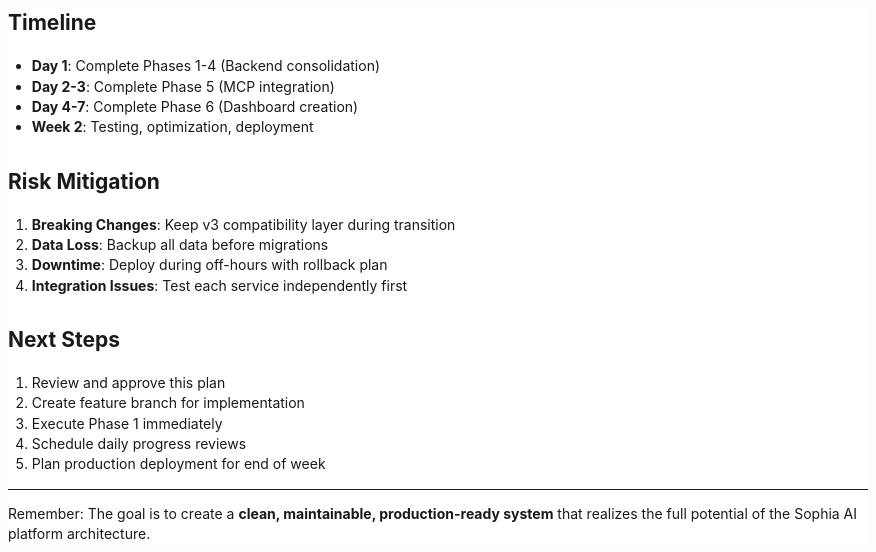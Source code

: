 ## Timeline

- **Day 1**: Complete Phases 1-4 (Backend consolidation)
- **Day 2-3**: Complete Phase 5 (MCP integration)
- **Day 4-7**: Complete Phase 6 (Dashboard creation)
- **Week 2**: Testing, optimization, deployment

## Risk Mitigation

1. **Breaking Changes**: Keep v3 compatibility layer during transition
2. **Data Loss**: Backup all data before migrations
3. **Downtime**: Deploy during off-hours with rollback plan
4. **Integration Issues**: Test each service independently first

## Next Steps

1. Review and approve this plan
2. Create feature branch for implementation
3. Execute Phase 1 immediately
4. Schedule daily progress reviews
5. Plan production deployment for end of week

---

Remember: The goal is to create a **clean, maintainable, production-ready system** that realizes the full potential of the Sophia AI platform architecture. 